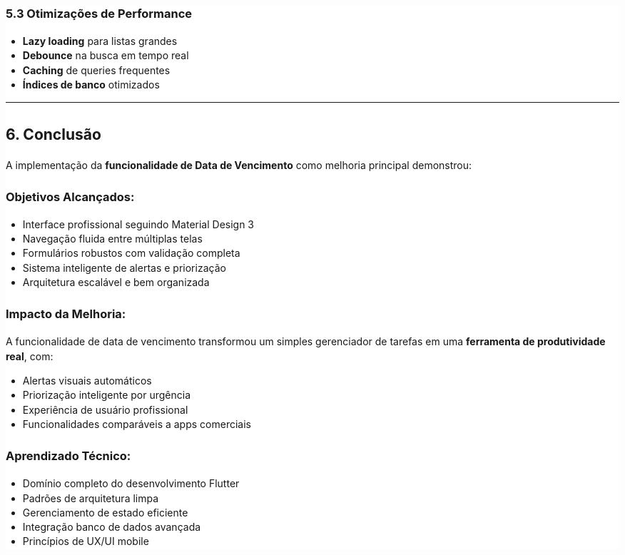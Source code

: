 ### 5.3 Otimizações de Performance
- **Lazy loading** para listas grandes
- **Debounce** na busca em tempo real
- **Caching** de queries frequentes
- **Índices de banco** otimizados

---

## 6. Conclusão

A implementação da **funcionalidade de Data de Vencimento** como melhoria principal demonstrou:

### **Objetivos Alcançados:**
- Interface profissional seguindo Material Design 3
- Navegação fluida entre múltiplas telas
- Formulários robustos com validação completa
- Sistema inteligente de alertas e priorização
- Arquitetura escalável e bem organizada

### **Impacto da Melhoria:**
A funcionalidade de data de vencimento transformou um simples gerenciador de tarefas em uma **ferramenta de produtividade real**, com:
- Alertas visuais automáticos
- Priorização inteligente por urgência
- Experiência de usuário profissional
- Funcionalidades comparáveis a apps comerciais

### **Aprendizado Técnico:**
- Domínio completo do desenvolvimento Flutter
- Padrões de arquitetura limpa
- Gerenciamento de estado eficiente
- Integração banco de dados avançada
- Princípios de UX/UI mobile
